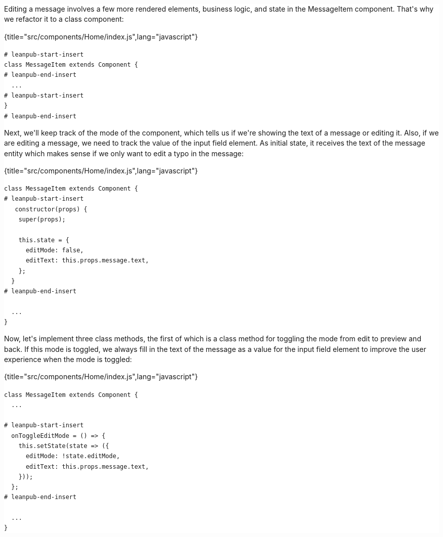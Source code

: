 ~~~~~~~
~~~~~~~

Editing a message involves a few more rendered elements, business logic, and state in the MessageItem component. That's why we refactor it to a class component:

{title="src/components/Home/index.js",lang="javascript"}
~~~~~~~
# leanpub-start-insert
class MessageItem extends Component {
# leanpub-end-insert
  ...
# leanpub-start-insert
}
# leanpub-end-insert
~~~~~~~

Next, we'll keep track of the mode of the component, which tells us if we're showing the text of a message or editing it. Also, if we are editing a message, we need to track the value of the input field element. As initial state, it receives the text of the message entity which makes sense if we only want to edit a typo in the message:

{title="src/components/Home/index.js",lang="javascript"}
~~~~~~~
class MessageItem extends Component {
# leanpub-start-insert
   constructor(props) {
    super(props);

    this.state = {
      editMode: false,
      editText: this.props.message.text,
    };
  }
# leanpub-end-insert

  ...
}
~~~~~~~

Now, let's implement three class methods, the first of which is a class method for toggling the mode from edit to preview and back. If this mode is toggled, we always fill in the text of the message as a value for the input field element to improve the user experience when the mode is toggled:

{title="src/components/Home/index.js",lang="javascript"}
~~~~~~~
class MessageItem extends Component {
  ...

# leanpub-start-insert
  onToggleEditMode = () => {
    this.setState(state => ({
      editMode: !state.editMode,
      editText: this.props.message.text,
    }));
  };
# leanpub-end-insert

  ...
}
~~~~~~~

